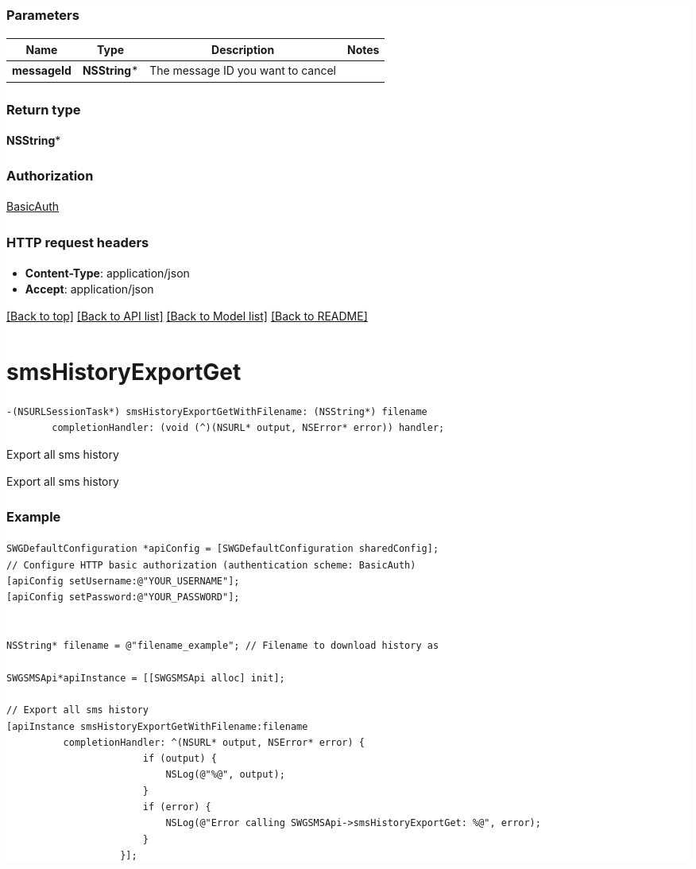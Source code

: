### Parameters

Name | Type | Description  | Notes
------------- | ------------- | ------------- | -------------
 **messageId** | **NSString***| The message ID you want to cancel | 

### Return type

**NSString***

### Authorization

[BasicAuth](../README.md#BasicAuth)

### HTTP request headers

 - **Content-Type**: application/json
 - **Accept**: application/json

[[Back to top]](#) [[Back to API list]](../README.md#documentation-for-api-endpoints) [[Back to Model list]](../README.md#documentation-for-models) [[Back to README]](../README.md)

# **smsHistoryExportGet**
```objc
-(NSURLSessionTask*) smsHistoryExportGetWithFilename: (NSString*) filename
        completionHandler: (void (^)(NSURL* output, NSError* error)) handler;
```

Export all sms history

Export all sms history

### Example 
```objc
SWGDefaultConfiguration *apiConfig = [SWGDefaultConfiguration sharedConfig];
// Configure HTTP basic authorization (authentication scheme: BasicAuth)
[apiConfig setUsername:@"YOUR_USERNAME"];
[apiConfig setPassword:@"YOUR_PASSWORD"];


NSString* filename = @"filename_example"; // Filename to download history as

SWGSMSApi*apiInstance = [[SWGSMSApi alloc] init];

// Export all sms history
[apiInstance smsHistoryExportGetWithFilename:filename
          completionHandler: ^(NSURL* output, NSError* error) {
                        if (output) {
                            NSLog(@"%@", output);
                        }
                        if (error) {
                            NSLog(@"Error calling SWGSMSApi->smsHistoryExportGet: %@", error);
                        }
                    }];
```
